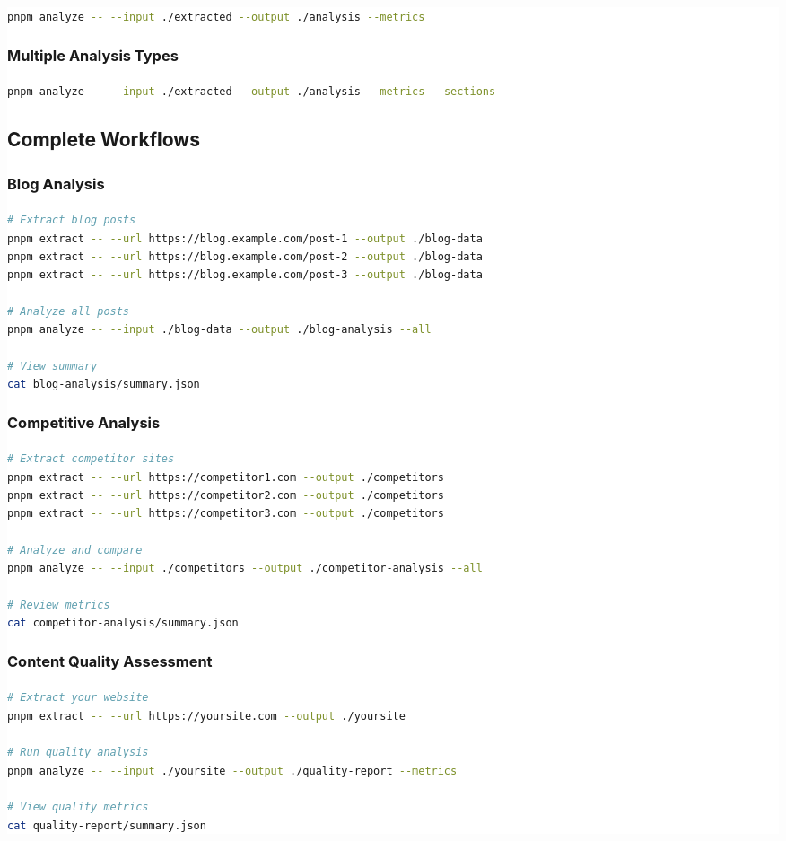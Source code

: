 ```bash
pnpm analyze -- --input ./extracted --output ./analysis --metrics
```

### Multiple Analysis Types

```bash
pnpm analyze -- --input ./extracted --output ./analysis --metrics --sections
```

## Complete Workflows

### Blog Analysis

```bash
# Extract blog posts
pnpm extract -- --url https://blog.example.com/post-1 --output ./blog-data
pnpm extract -- --url https://blog.example.com/post-2 --output ./blog-data
pnpm extract -- --url https://blog.example.com/post-3 --output ./blog-data

# Analyze all posts
pnpm analyze -- --input ./blog-data --output ./blog-analysis --all

# View summary
cat blog-analysis/summary.json
```

### Competitive Analysis

```bash
# Extract competitor sites
pnpm extract -- --url https://competitor1.com --output ./competitors
pnpm extract -- --url https://competitor2.com --output ./competitors
pnpm extract -- --url https://competitor3.com --output ./competitors

# Analyze and compare
pnpm analyze -- --input ./competitors --output ./competitor-analysis --all

# Review metrics
cat competitor-analysis/summary.json
```

### Content Quality Assessment

```bash
# Extract your website
pnpm extract -- --url https://yoursite.com --output ./yoursite

# Run quality analysis
pnpm analyze -- --input ./yoursite --output ./quality-report --metrics

# View quality metrics
cat quality-report/summary.json
```
